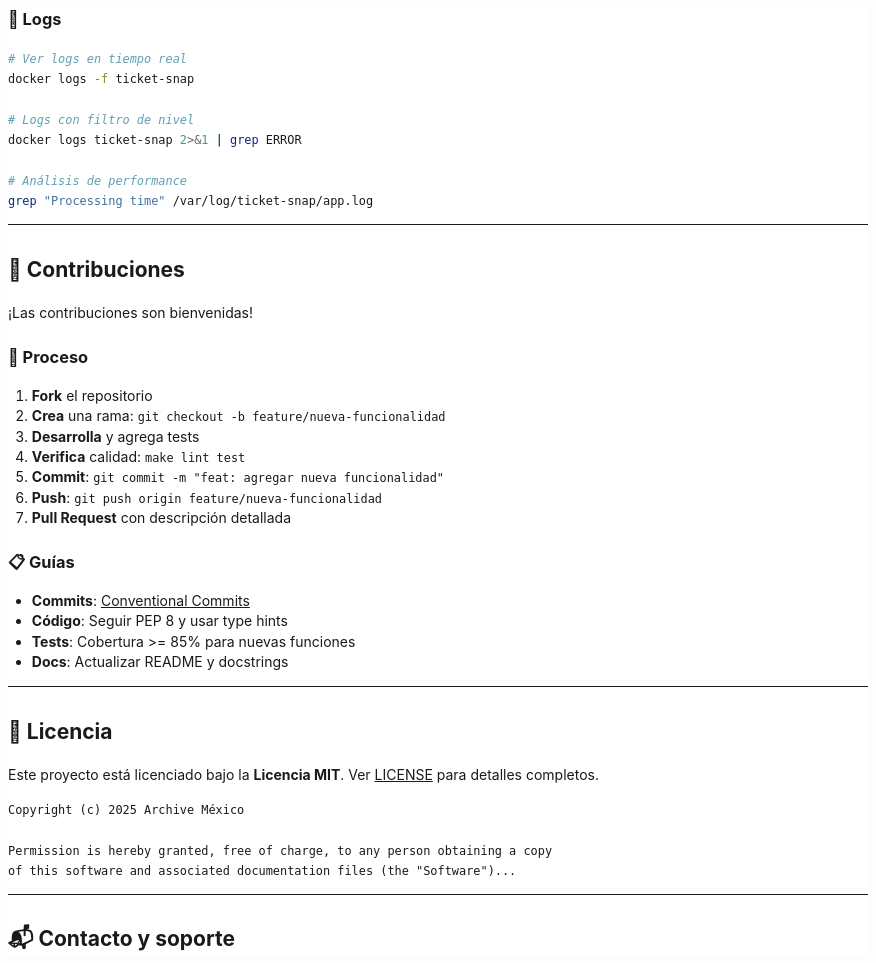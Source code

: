 ### 📝 Logs

```bash
# Ver logs en tiempo real
docker logs -f ticket-snap

# Logs con filtro de nivel
docker logs ticket-snap 2>&1 | grep ERROR

# Análisis de performance
grep "Processing time" /var/log/ticket-snap/app.log
```

---

## 🤝 Contribuciones

¡Las contribuciones son bienvenidas! 

### 📝 Proceso

1. **Fork** el repositorio
2. **Crea** una rama: `git checkout -b feature/nueva-funcionalidad`
3. **Desarrolla** y agrega tests
4. **Verifica** calidad: `make lint test`
5. **Commit**: `git commit -m "feat: agregar nueva funcionalidad"`
6. **Push**: `git push origin feature/nueva-funcionalidad`
7. **Pull Request** con descripción detallada

### 📋 Guías

- **Commits**: [Conventional Commits](https://www.conventionalcommits.org/)
- **Código**: Seguir PEP 8 y usar type hints
- **Tests**: Cobertura >= 85% para nuevas funciones
- **Docs**: Actualizar README y docstrings

---

## 📄 Licencia

Este proyecto está licenciado bajo la **Licencia MIT**. Ver [LICENSE](LICENSE) para detalles completos.

```
Copyright (c) 2025 Archive México

Permission is hereby granted, free of charge, to any person obtaining a copy
of this software and associated documentation files (the "Software")...
```

---

## 📬 Contacto y soporte
